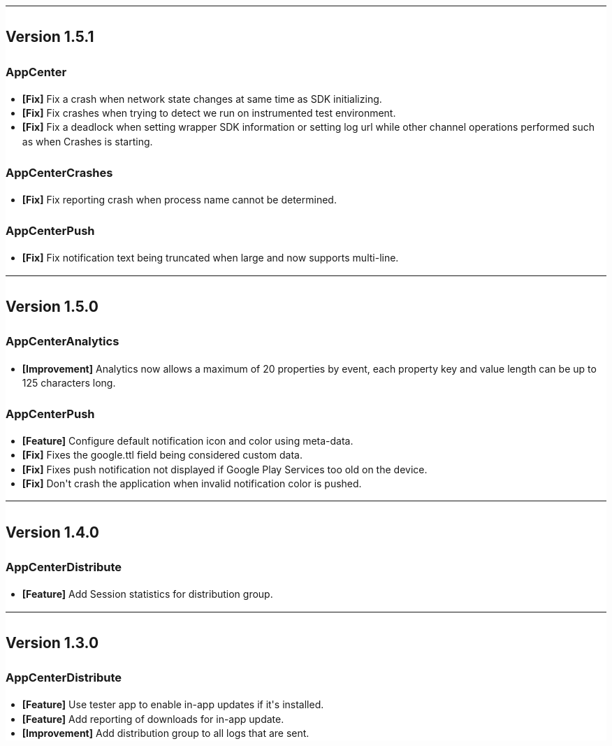 ___

## Version 1.5.1

### AppCenter

* **[Fix]** Fix a crash when network state changes at same time as SDK initializing.
* **[Fix]** Fix crashes when trying to detect we run on instrumented test environment.
* **[Fix]** Fix a deadlock when setting wrapper SDK information or setting log url while other channel operations performed such as when Crashes is starting.

### AppCenterCrashes

* **[Fix]** Fix reporting crash when process name cannot be determined.

### AppCenterPush

* **[Fix]** Fix notification text being truncated when large and now supports multi-line.

___

## Version 1.5.0

### AppCenterAnalytics

* **[Improvement]** Analytics now allows a maximum of 20 properties by event, each property key and value length can be up to 125 characters long.

### AppCenterPush

* **[Feature]** Configure default notification icon and color using meta-data.
* **[Fix]** Fixes the google.ttl field being considered custom data.
* **[Fix]** Fixes push notification not displayed if Google Play Services too old on the device.
* **[Fix]** Don't crash the application when invalid notification color is pushed.

___

## Version 1.4.0

### AppCenterDistribute

* **[Feature]** Add Session statistics for distribution group.

___

## Version 1.3.0

### AppCenterDistribute

* **[Feature]** Use tester app to enable in-app updates if it's installed.
* **[Feature]** Add reporting of downloads for in-app update.
* **[Improvement]** Add distribution group to all logs that are sent.
